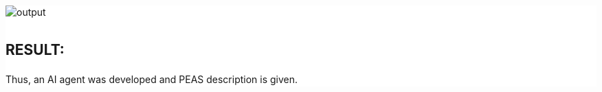 ![output](https://user-images.githubusercontent.com/75234991/162210867-fc603a32-70d6-4d2f-a418-c9a0c2ae80f7.png)

## RESULT:

Thus, an AI agent was developed and PEAS description is given. 

